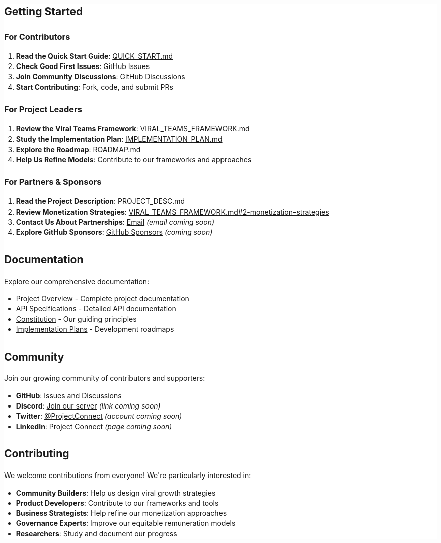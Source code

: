 ## Getting Started

### For Contributors
1. **Read the Quick Start Guide**: [QUICK_START.md](QUICK_START.md)
2. **Check Good First Issues**: [GitHub Issues](https://github.com/Didier1111/connect/issues?q=is%3Aissue+is%3Aopen+label%3A%22good+first+issue%22)
3. **Join Community Discussions**: [GitHub Discussions](https://github.com/Didier1111/connect/discussions)
4. **Start Contributing**: Fork, code, and submit PRs

### For Project Leaders
1. **Review the Viral Teams Framework**: [VIRAL_TEAMS_FRAMEWORK.md](VIRAL_TEAMS_FRAMEWORK.md)
2. **Study the Implementation Plan**: [IMPLEMENTATION_PLAN.md](IMPLEMENTATION_PLAN.md)
3. **Explore the Roadmap**: [ROADMAP.md](ROADMAP.md)
4. **Help Us Refine Models**: Contribute to our frameworks and approaches

### For Partners & Sponsors
1. **Read the Project Description**: [PROJECT_DESC.md](PROJECT_DESC.md)
2. **Review Monetization Strategies**: [VIRAL_TEAMS_FRAMEWORK.md#2-monetization-strategies](VIRAL_TEAMS_FRAMEWORK.md#2-monetization-strategies)
3. **Contact Us About Partnerships**: [Email](mailto:#) *(email coming soon)*
4. **Explore GitHub Sponsors**: [GitHub Sponsors](https://github.com/sponsors/Didier1111) *(coming soon)*

## Documentation

Explore our comprehensive documentation:
- [Project Overview](docs.html) - Complete project documentation
- [API Specifications](specifications/API_SPEC.md) - Detailed API documentation
- [Constitution](constitution/CONSTITUTION.md) - Our guiding principles
- [Implementation Plans](plans/IMPLEMENTATION_PLAN.md) - Development roadmaps

## Community

Join our growing community of contributors and supporters:
- **GitHub**: [Issues](https://github.com/Didier1111/connect/issues) and [Discussions](https://github.com/Didier1111/connect/discussions)
- **Discord**: [Join our server](#) *(link coming soon)*
- **Twitter**: [@ProjectConnect](#) *(account coming soon)*
- **LinkedIn**: [Project Connect](#) *(page coming soon)*

## Contributing

We welcome contributions from everyone! We're particularly interested in:
- **Community Builders**: Help us design viral growth strategies
- **Product Developers**: Contribute to our frameworks and tools
- **Business Strategists**: Help refine our monetization approaches
- **Governance Experts**: Improve our equitable remuneration models
- **Researchers**: Study and document our progress
